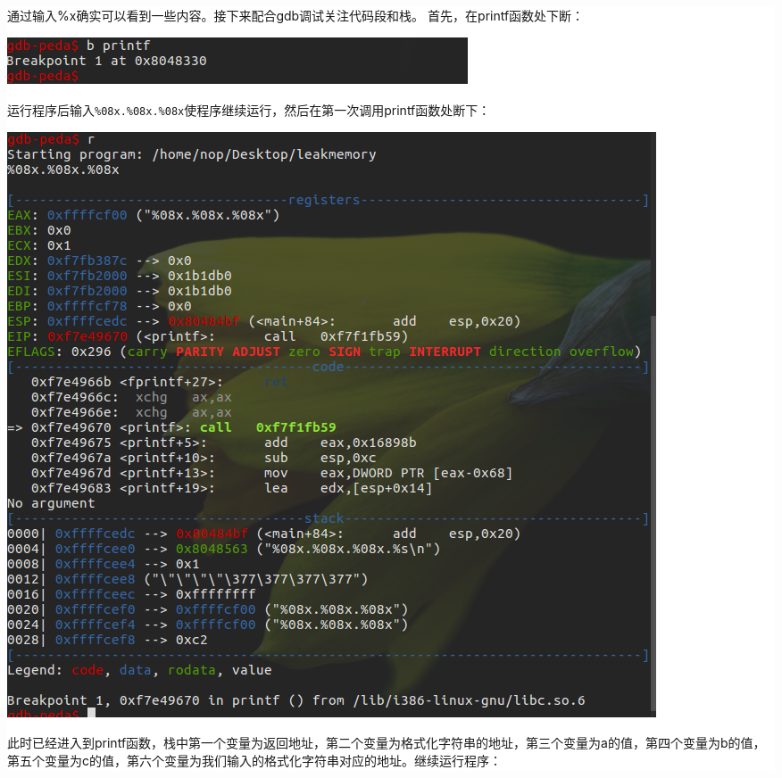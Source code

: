 通过输入%x确实可以看到一些内容。接下来配合gdb调试关注代码段和栈。
首先，在printf函数处下断：

![Alt](img/格式化字符串漏洞2.png)

运行程序后输入`%08x.%08x.%08x`使程序继续运行，然后在第一次调用printf函数处断下：

![Alt](img/格式化字符串漏洞3.png)

此时已经进入到printf函数，栈中第一个变量为返回地址，第二个变量为格式化字符串的地址，第三个变量为a的值，第四个变量为b的值，第五个变量为c的值，第六个变量为我们输入的格式化字符串对应的地址。继续运行程序：
